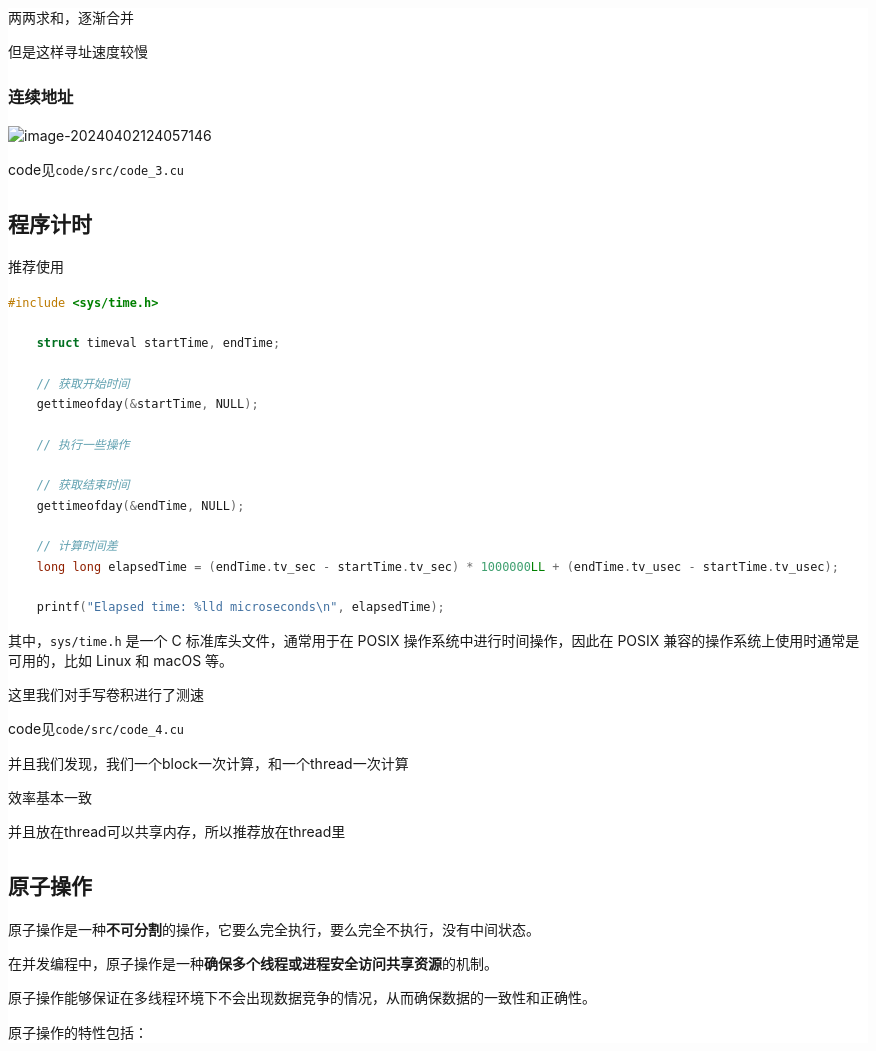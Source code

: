 两两求和，逐渐合并

但是这样寻址速度较慢

### 连续地址

![image-20240402124057146](/home/aoijays/Desktop/note/Cuda/cuda_zero/cuda_zero.assets/image-20240402124057146.png)

code见`code/src/code_3.cu`

## 程序计时

推荐使用

```cpp
#include <sys/time.h>

	struct timeval startTime, endTime;
	
	// 获取开始时间
    gettimeofday(&startTime, NULL);

    // 执行一些操作

    // 获取结束时间
    gettimeofday(&endTime, NULL);

    // 计算时间差
    long long elapsedTime = (endTime.tv_sec - startTime.tv_sec) * 1000000LL + (endTime.tv_usec - startTime.tv_usec);

    printf("Elapsed time: %lld microseconds\n", elapsedTime);
```

其中，`sys/time.h` 是一个 C 标准库头文件，通常用于在 POSIX 操作系统中进行时间操作，因此在 POSIX 兼容的操作系统上使用时通常是可用的，比如 Linux 和 macOS 等。

这里我们对手写卷积进行了测速

code见`code/src/code_4.cu`

并且我们发现，我们一个block一次计算，和一个thread一次计算

效率基本一致

并且放在thread可以共享内存，所以推荐放在thread里

## 原子操作

原子操作是一种**不可分割**的操作，它要么完全执行，要么完全不执行，没有中间状态。

在并发编程中，原子操作是一种**确保多个线程或进程安全访问共享资源**的机制。

原子操作能够保证在多线程环境下不会出现数据竞争的情况，从而确保数据的一致性和正确性。

原子操作的特性包括：
